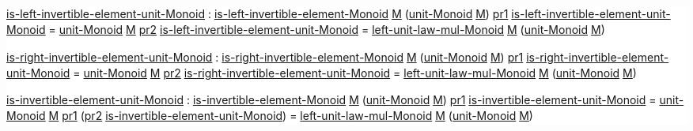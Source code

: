   <a id="8892" href="group-theory.invertible-elements-monoids.html#8892" class="Function">is-left-invertible-element-unit-Monoid</a> <a id="8931" class="Symbol">:</a>
    <a id="8937" href="group-theory.invertible-elements-monoids.html#2349" class="Function">is-left-invertible-element-Monoid</a> <a id="8971" href="group-theory.invertible-elements-monoids.html#8867" class="Bound">M</a> <a id="8973" class="Symbol">(</a><a id="8974" href="group-theory.monoids.html#1924" class="Function">unit-Monoid</a> <a id="8986" href="group-theory.invertible-elements-monoids.html#8867" class="Bound">M</a><a id="8987" class="Symbol">)</a>
  <a id="8991" href="foundation.dependent-pair-types.html#603" class="Field">pr1</a> <a id="8995" href="group-theory.invertible-elements-monoids.html#8892" class="Function">is-left-invertible-element-unit-Monoid</a> <a id="9034" class="Symbol">=</a> <a id="9036" href="group-theory.monoids.html#1924" class="Function">unit-Monoid</a> <a id="9048" href="group-theory.invertible-elements-monoids.html#8867" class="Bound">M</a>
  <a id="9052" href="foundation.dependent-pair-types.html#615" class="Field">pr2</a> <a id="9056" href="group-theory.invertible-elements-monoids.html#8892" class="Function">is-left-invertible-element-unit-Monoid</a> <a id="9095" class="Symbol">=</a>
    <a id="9101" href="group-theory.monoids.html#1989" class="Function">left-unit-law-mul-Monoid</a> <a id="9126" href="group-theory.invertible-elements-monoids.html#8867" class="Bound">M</a> <a id="9128" class="Symbol">(</a><a id="9129" href="group-theory.monoids.html#1924" class="Function">unit-Monoid</a> <a id="9141" href="group-theory.invertible-elements-monoids.html#8867" class="Bound">M</a><a id="9142" class="Symbol">)</a>

  <a id="9147" href="group-theory.invertible-elements-monoids.html#9147" class="Function">is-right-invertible-element-unit-Monoid</a> <a id="9187" class="Symbol">:</a>
    <a id="9193" href="group-theory.invertible-elements-monoids.html#1472" class="Function">is-right-invertible-element-Monoid</a> <a id="9228" href="group-theory.invertible-elements-monoids.html#8867" class="Bound">M</a> <a id="9230" class="Symbol">(</a><a id="9231" href="group-theory.monoids.html#1924" class="Function">unit-Monoid</a> <a id="9243" href="group-theory.invertible-elements-monoids.html#8867" class="Bound">M</a><a id="9244" class="Symbol">)</a>
  <a id="9248" href="foundation.dependent-pair-types.html#603" class="Field">pr1</a> <a id="9252" href="group-theory.invertible-elements-monoids.html#9147" class="Function">is-right-invertible-element-unit-Monoid</a> <a id="9292" class="Symbol">=</a> <a id="9294" href="group-theory.monoids.html#1924" class="Function">unit-Monoid</a> <a id="9306" href="group-theory.invertible-elements-monoids.html#8867" class="Bound">M</a>
  <a id="9310" href="foundation.dependent-pair-types.html#615" class="Field">pr2</a> <a id="9314" href="group-theory.invertible-elements-monoids.html#9147" class="Function">is-right-invertible-element-unit-Monoid</a> <a id="9354" class="Symbol">=</a>
    <a id="9360" href="group-theory.monoids.html#1989" class="Function">left-unit-law-mul-Monoid</a> <a id="9385" href="group-theory.invertible-elements-monoids.html#8867" class="Bound">M</a> <a id="9387" class="Symbol">(</a><a id="9388" href="group-theory.monoids.html#1924" class="Function">unit-Monoid</a> <a id="9400" href="group-theory.invertible-elements-monoids.html#8867" class="Bound">M</a><a id="9401" class="Symbol">)</a>

  <a id="9406" href="group-theory.invertible-elements-monoids.html#9406" class="Function">is-invertible-element-unit-Monoid</a> <a id="9440" class="Symbol">:</a>
    <a id="9446" href="group-theory.invertible-elements-monoids.html#3265" class="Function">is-invertible-element-Monoid</a> <a id="9475" href="group-theory.invertible-elements-monoids.html#8867" class="Bound">M</a> <a id="9477" class="Symbol">(</a><a id="9478" href="group-theory.monoids.html#1924" class="Function">unit-Monoid</a> <a id="9490" href="group-theory.invertible-elements-monoids.html#8867" class="Bound">M</a><a id="9491" class="Symbol">)</a>
  <a id="9495" href="foundation.dependent-pair-types.html#603" class="Field">pr1</a> <a id="9499" href="group-theory.invertible-elements-monoids.html#9406" class="Function">is-invertible-element-unit-Monoid</a> <a id="9533" class="Symbol">=</a>
    <a id="9539" href="group-theory.monoids.html#1924" class="Function">unit-Monoid</a> <a id="9551" href="group-theory.invertible-elements-monoids.html#8867" class="Bound">M</a>
  <a id="9555" href="foundation.dependent-pair-types.html#603" class="Field">pr1</a> <a id="9559" class="Symbol">(</a><a id="9560" href="foundation.dependent-pair-types.html#615" class="Field">pr2</a> <a id="9564" href="group-theory.invertible-elements-monoids.html#9406" class="Function">is-invertible-element-unit-Monoid</a><a id="9597" class="Symbol">)</a> <a id="9599" class="Symbol">=</a>
    <a id="9605" href="group-theory.monoids.html#1989" class="Function">left-unit-law-mul-Monoid</a> <a id="9630" href="group-theory.invertible-elements-monoids.html#8867" class="Bound">M</a> <a id="9632" class="Symbol">(</a><a id="9633" href="group-theory.monoids.html#1924" class="Function">unit-Monoid</a> <a id="9645" href="group-theory.invertible-elements-monoids.html#8867" class="Bound">M</a><a id="9646" class="Symbol">)</a>